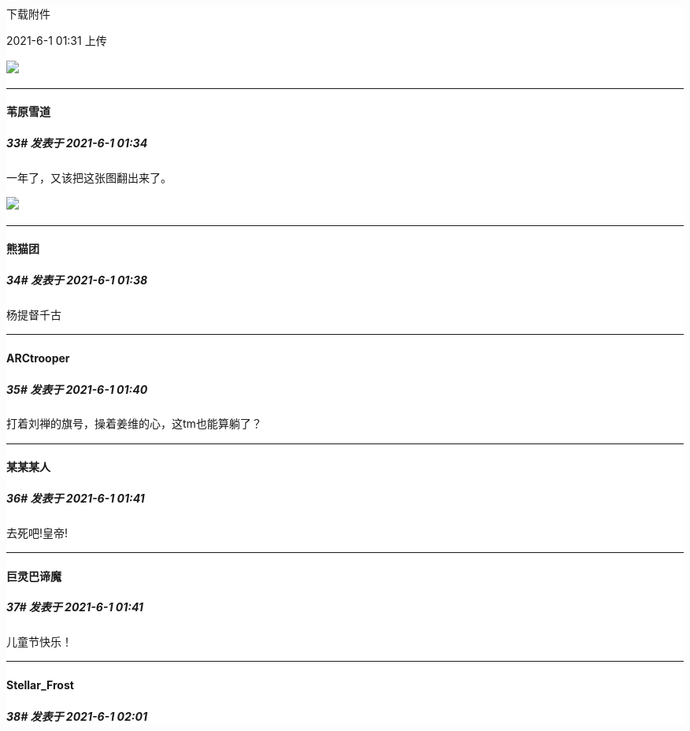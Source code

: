 下载附件

2021-6-1 01:31 上传


<img src="https://static.saraba1st.com/image/smiley/face2017/136.png" referrerpolicy="no-referrer">


*****

####  苇原雪道  
##### 33#       发表于 2021-6-1 01:34


一年了，又该把这张图翻出来了。

<img src="https://p.sda1.dev/2/fc54c0fd4aca147801efb38ccbc75373/timg.jpeg" referrerpolicy="no-referrer">


*****

####  熊猫团  
##### 34#       发表于 2021-6-1 01:38


杨提督千古


*****

####  ARCtrooper  
##### 35#       发表于 2021-6-1 01:40


打着刘禅的旗号，操着姜维的心，这tm也能算躺了？


*****

####  某某某人  
##### 36#       发表于 2021-6-1 01:41


去死吧!皇帝!


*****

####  巨灵巴谛魔  
##### 37#       发表于 2021-6-1 01:41


儿童节快乐！


*****

####  Stellar_Frost  
##### 38#       发表于 2021-6-1 02:01
